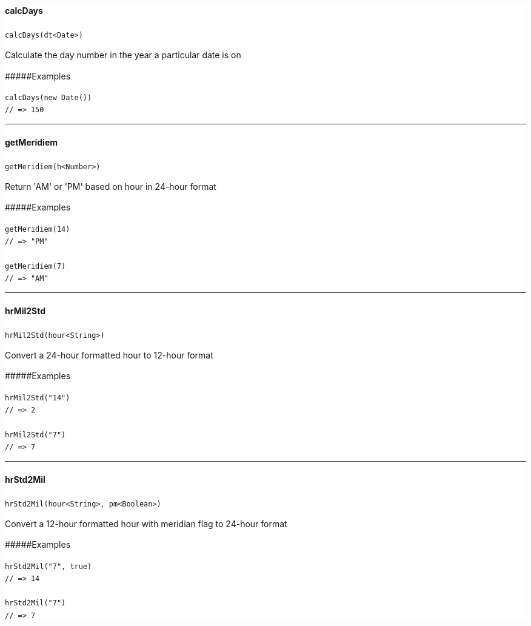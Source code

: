 #### calcDays
`calcDays(dt<Date>)`

Calculate the day number in the year a particular date is on

#####Examples
```
calcDays(new Date())
// => 150
```

* * *

#### getMeridiem
`getMeridiem(h<Number>)`

Return 'AM' or 'PM' based on hour in 24-hour format

#####Examples
```
getMeridiem(14)
// => "PM"

getMeridiem(7)
// => "AM"
```

* * *

#### hrMil2Std
`hrMil2Std(hour<String>)`

Convert a 24-hour formatted hour to 12-hour format

#####Examples
```
hrMil2Std("14")
// => 2

hrMil2Std("7")
// => 7
```

* * *

#### hrStd2Mil
`hrStd2Mil(hour<String>, pm<Boolean>)`

Convert a 12-hour formatted hour with meridian flag to 24-hour format

#####Examples
```
hrStd2Mil("7", true)
// => 14

hrStd2Mil("7")
// => 7
```
